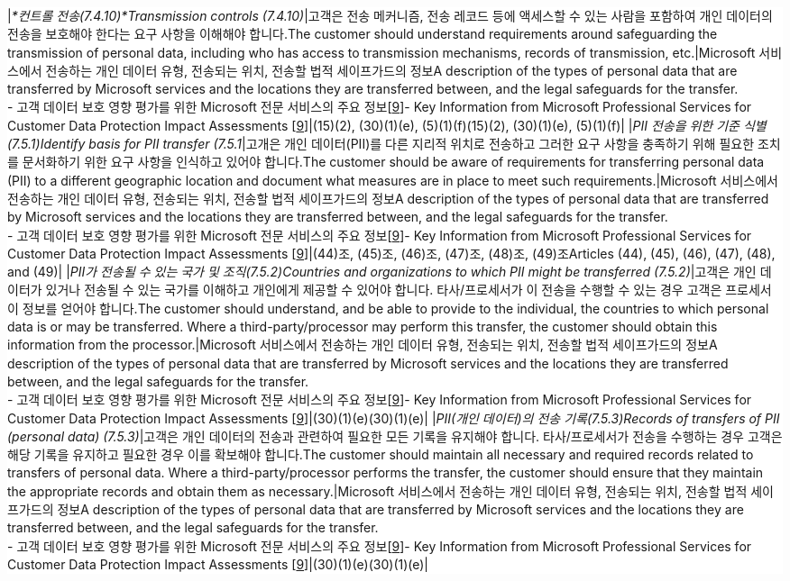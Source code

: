 |<span data-ttu-id="3d5ca-284">_\*_컨트롤 전송(7.4.10)_\*_</span><span class="sxs-lookup"><span data-stu-id="3d5ca-284">_*_Transmission controls (7.4.10)_*_</span></span>|<span data-ttu-id="3d5ca-285">고객은 전송 메커니즘, 전송 레코드 등에 액세스할 수 있는 사람을 포함하여 개인 데이터의 전송을 보호해야 한다는 요구 사항을 이해해야 합니다.</span><span class="sxs-lookup"><span data-stu-id="3d5ca-285">The customer should understand requirements around safeguarding the transmission of personal data, including who has access to transmission mechanisms, records of transmission, etc.</span></span>|<span data-ttu-id="3d5ca-286">Microsoft 서비스에서 전송하는 개인 데이터 유형, 전송되는 위치, 전송할 법적 세이프가드의 정보</span><span class="sxs-lookup"><span data-stu-id="3d5ca-286">A description of the types of personal data that are transferred by Microsoft services and the locations they are transferred between, and the legal safeguards for the transfer.</span></span><br><span data-ttu-id="3d5ca-287">- 고객 데이터 보호 영향 평가를 위한 Microsoft 전문 서비스의 주요 정보[[9](gdpr-arc-prof-services.md#9)]</span><span class="sxs-lookup"><span data-stu-id="3d5ca-287">- Key Information from Microsoft Professional Services for Customer Data Protection Impact Assessments [[9](gdpr-arc-prof-services.md#9)]</span></span>|<span data-ttu-id="3d5ca-288">(15)(2), (30)(1)(e), (5)(1)(f)</span><span class="sxs-lookup"><span data-stu-id="3d5ca-288">(15)(2), (30)(1)(e), (5)(1)(f)</span></span>|
|<span data-ttu-id="3d5ca-289">_*_PII 전송을 위한 기준 식별(7.5.1)_*_</span><span class="sxs-lookup"><span data-stu-id="3d5ca-289">_*_Identify basis for PII transfer (7.5.1_*_</span></span>|<span data-ttu-id="3d5ca-290">고개은 개인 데이터(PII)를 다른 지리적 위치로 전송하고 그러한 요구 사항을 충족하기 위해 필요한 조치를 문서화하기 위한 요구 사항을 인식하고 있어야 합니다.</span><span class="sxs-lookup"><span data-stu-id="3d5ca-290">The customer should be aware of requirements for transferring personal data (PII) to a different geographic location and document what measures are in place to meet such requirements.</span></span>|<span data-ttu-id="3d5ca-291">Microsoft 서비스에서 전송하는 개인 데이터 유형, 전송되는 위치, 전송할 법적 세이프가드의 정보</span><span class="sxs-lookup"><span data-stu-id="3d5ca-291">A description of the types of personal data that are transferred by Microsoft services and the locations they are transferred between, and the legal safeguards for the transfer.</span></span><br><span data-ttu-id="3d5ca-292">- 고객 데이터 보호 영향 평가를 위한 Microsoft 전문 서비스의 주요 정보[[9](gdpr-arc-prof-services.md#9)]</span><span class="sxs-lookup"><span data-stu-id="3d5ca-292">- Key Information from Microsoft Professional Services for Customer Data Protection Impact Assessments [[9](gdpr-arc-prof-services.md#9)]</span></span>|<span data-ttu-id="3d5ca-293">(44)조, (45)조, (46)조, (47)조, (48)조, (49)조</span><span class="sxs-lookup"><span data-stu-id="3d5ca-293">Articles (44), (45), (46), (47), (48), and (49)</span></span>|
|<span data-ttu-id="3d5ca-294">_*_PII가 전송될 수 있는 국가 및 조직(7.5.2)_*_</span><span class="sxs-lookup"><span data-stu-id="3d5ca-294">_*_Countries and organizations to which PII might be transferred (7.5.2)_*_</span></span>|<span data-ttu-id="3d5ca-p117">고객은 개인 데이터가 있거나 전송될 수 있는 국가를 이해하고 개인에게 제공할 수 있어야 합니다. 타사/프로세서가 이 전송을 수행할 수 있는 경우 고객은 프로세서 이 정보를 얻어야 합니다.</span><span class="sxs-lookup"><span data-stu-id="3d5ca-p117">The customer should understand, and be able to provide to the individual, the countries to which personal data is or may be transferred. Where a third-party/processor may perform this transfer, the customer should obtain this information from the processor.</span></span>|<span data-ttu-id="3d5ca-297">Microsoft 서비스에서 전송하는 개인 데이터 유형, 전송되는 위치, 전송할 법적 세이프가드의 정보</span><span class="sxs-lookup"><span data-stu-id="3d5ca-297">A description of the types of personal data that are transferred by Microsoft services and the locations they are transferred between, and the legal safeguards for the transfer.</span></span><br><span data-ttu-id="3d5ca-298">- 고객 데이터 보호 영향 평가를 위한 Microsoft 전문 서비스의 주요 정보[[9](gdpr-arc-prof-services.md#9)]</span><span class="sxs-lookup"><span data-stu-id="3d5ca-298">- Key Information from Microsoft Professional Services for Customer Data Protection Impact Assessments [[9](gdpr-arc-prof-services.md#9)]</span></span>|<span data-ttu-id="3d5ca-299">(30)(1)(e)</span><span class="sxs-lookup"><span data-stu-id="3d5ca-299">(30)(1)(e)</span></span>|
|<span data-ttu-id="3d5ca-300">_*_PII(개인 데이터)의 전송 기록(7.5.3)_*_</span><span class="sxs-lookup"><span data-stu-id="3d5ca-300">_*_Records of transfers of PII (personal data) (7.5.3)_*_</span></span>|<span data-ttu-id="3d5ca-p118">고객은 개인 데이터의 전송과 관련하여 필요한 모든 기록을 유지해야 합니다. 타사/프로세서가 전송을 수행하는 경우 고객은 해당 기록을 유지하고 필요한 경우 이를 확보해야 합니다.</span><span class="sxs-lookup"><span data-stu-id="3d5ca-p118">The customer should maintain all necessary and required records related to transfers of personal data. Where a third-party/processor performs the transfer, the customer should ensure that they maintain the appropriate records and obtain them as necessary.</span></span>|<span data-ttu-id="3d5ca-303">Microsoft 서비스에서 전송하는 개인 데이터 유형, 전송되는 위치, 전송할 법적 세이프가드의 정보</span><span class="sxs-lookup"><span data-stu-id="3d5ca-303">A description of the types of personal data that are transferred by Microsoft services and the locations they are transferred between, and the legal safeguards for the transfer.</span></span><br><span data-ttu-id="3d5ca-304">- 고객 데이터 보호 영향 평가를 위한 Microsoft 전문 서비스의 주요 정보[[9](gdpr-arc-prof-services.md#9)]</span><span class="sxs-lookup"><span data-stu-id="3d5ca-304">- Key Information from Microsoft Professional Services for Customer Data Protection Impact Assessments [[9](gdpr-arc-prof-services.md#9)]</span></span>|<span data-ttu-id="3d5ca-305">(30)(1)(e)</span><span class="sxs-lookup"><span data-stu-id="3d5ca-305">(30)(1)(e)</span></span>|